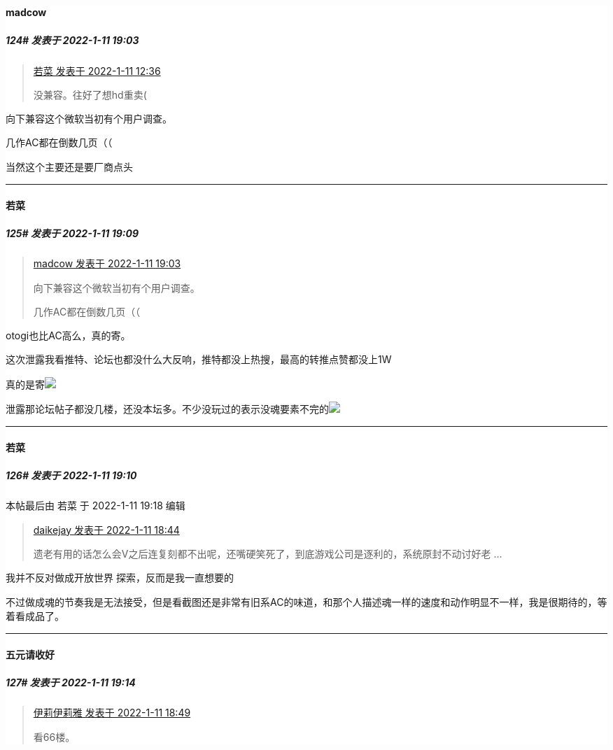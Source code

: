 ####  madcow  
##### 124#       发表于 2022-1-11 19:03

<blockquote><a href="httphttps://bbs.saraba1st.com/2b/forum.php?mod=redirect&amp;goto=findpost&amp;pid=54245610&amp;ptid=2046479" target="_blank">若菜 发表于 2022-1-11 12:36</a>

没兼容。往好了想hd重卖(</blockquote>
向下兼容这个微软当初有个用户调查。

几作AC都在倒数几页（（

当然这个主要还是要厂商点头



*****

####  若菜  
##### 125#       发表于 2022-1-11 19:09

<blockquote><a href="httphttps://bbs.saraba1st.com/2b/forum.php?mod=redirect&amp;goto=findpost&amp;pid=54250421&amp;ptid=2046479" target="_blank">madcow 发表于 2022-1-11 19:03</a>

向下兼容这个微软当初有个用户调查。

几作AC都在倒数几页（（</blockquote>
otogi也比AC高么，真的寄。

这次泄露我看推特、论坛也都没什么大反响，推特都没上热搜，最高的转推点赞都没上1W

真的是寄<img src="https://static.saraba1st.com/image/smiley/face2017/034.png" referrerpolicy="no-referrer">

泄露那论坛帖子都没几楼，还没本坛多。不少没玩过的表示没魂要素不完的<img src="https://static.saraba1st.com/image/smiley/face2017/044.png" referrerpolicy="no-referrer">

*****

####  若菜  
##### 126#       发表于 2022-1-11 19:10

 本帖最后由 若菜 于 2022-1-11 19:18 编辑 
<blockquote><a href="httphttps://bbs.saraba1st.com/2b/forum.php?mod=redirect&amp;goto=findpost&amp;pid=54250199&amp;ptid=2046479" target="_blank">daikejay 发表于 2022-1-11 18:44</a>

遗老有用的话怎么会V之后连复刻都不出呢，还嘴硬笑死了，到底游戏公司是逐利的，系统原封不动讨好老 ...</blockquote>
我并不反对做成开放世界 探索，反而是我一直想要的

不过做成魂的节奏我是无法接受，但是看截图还是非常有旧系AC的味道，和那个人描述魂一样的速度和动作明显不一样，我是很期待的，等着看成品了。

*****

####  五元请收好  
##### 127#       发表于 2022-1-11 19:14

<blockquote><a href="httphttps://bbs.saraba1st.com/2b/forum.php?mod=redirect&amp;goto=findpost&amp;pid=54250269&amp;ptid=2046479" target="_blank">伊莉伊莉雅 发表于 2022-1-11 18:49</a>

看66楼。
